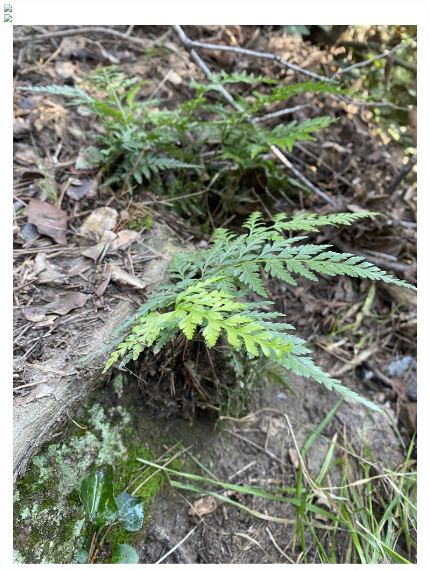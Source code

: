   <div class="mySlides fade">
    <img src="../../images/term1/agriculture/IMG_4807.jpeg" style="width:100%">
  </div>

  <div class="mySlides fade">
    <img src="../../images/term1/agriculture/IMG_4819.jpeg" style="width:100%">
  </div>

  <div class="mySlides fade">
    <img src="../../images/term1/agriculture/IMG_4837.jpeg" style="width:100%">
  </div>
